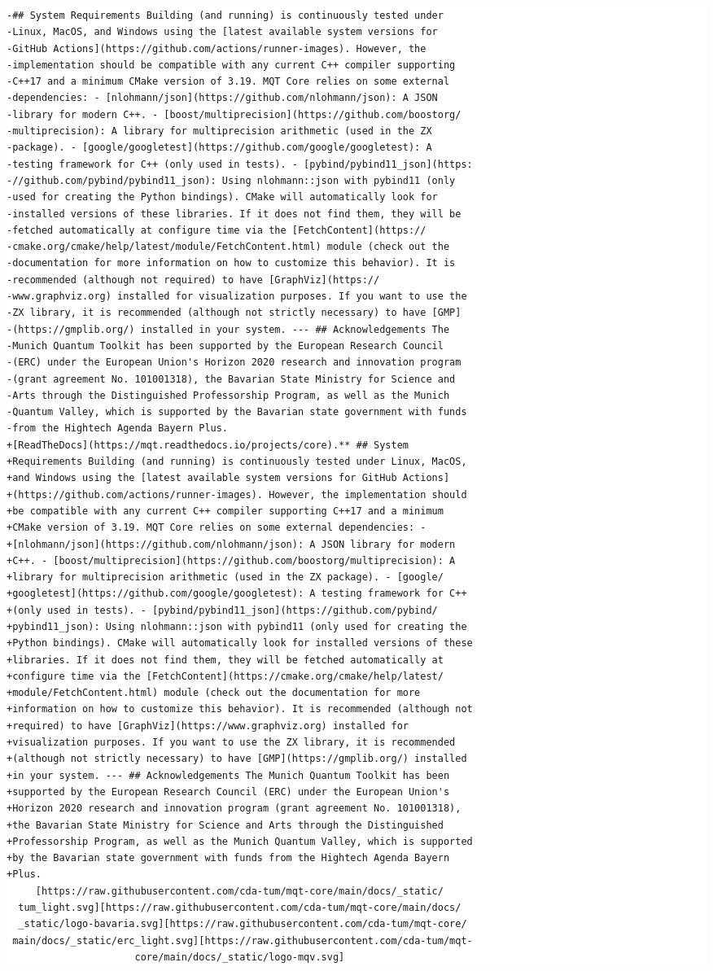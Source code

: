 ```
-## System Requirements Building (and running) is continuously tested under
-Linux, MacOS, and Windows using the [latest available system versions for
-GitHub Actions](https://github.com/actions/runner-images). However, the
-implementation should be compatible with any current C++ compiler supporting
-C++17 and a minimum CMake version of 3.19. MQT Core relies on some external
-dependencies: - [nlohmann/json](https://github.com/nlohmann/json): A JSON
-library for modern C++. - [boost/multiprecision](https://github.com/boostorg/
-multiprecision): A library for multiprecision arithmetic (used in the ZX
-package). - [google/googletest](https://github.com/google/googletest): A
-testing framework for C++ (only used in tests). - [pybind/pybind11_json](https:
-//github.com/pybind/pybind11_json): Using nlohmann::json with pybind11 (only
-used for creating the Python bindings). CMake will automatically look for
-installed versions of these libraries. If it does not find them, they will be
-fetched automatically at configure time via the [FetchContent](https://
-cmake.org/cmake/help/latest/module/FetchContent.html) module (check out the
-documentation for more information on how to customize this behavior). It is
-recommended (although not required) to have [GraphViz](https://
-www.graphviz.org) installed for visualization purposes. If you want to use the
-ZX library, it is recommended (although not strictly necessary) to have [GMP]
-(https://gmplib.org/) installed in your system. --- ## Acknowledgements The
-Munich Quantum Toolkit has been supported by the European Research Council
-(ERC) under the European Union's Horizon 2020 research and innovation program
-(grant agreement No. 101001318), the Bavarian State Ministry for Science and
-Arts through the Distinguished Professorship Program, as well as the Munich
-Quantum Valley, which is supported by the Bavarian state government with funds
-from the Hightech Agenda Bayern Plus.
+[ReadTheDocs](https://mqt.readthedocs.io/projects/core).** ## System
+Requirements Building (and running) is continuously tested under Linux, MacOS,
+and Windows using the [latest available system versions for GitHub Actions]
+(https://github.com/actions/runner-images). However, the implementation should
+be compatible with any current C++ compiler supporting C++17 and a minimum
+CMake version of 3.19. MQT Core relies on some external dependencies: -
+[nlohmann/json](https://github.com/nlohmann/json): A JSON library for modern
+C++. - [boost/multiprecision](https://github.com/boostorg/multiprecision): A
+library for multiprecision arithmetic (used in the ZX package). - [google/
+googletest](https://github.com/google/googletest): A testing framework for C++
+(only used in tests). - [pybind/pybind11_json](https://github.com/pybind/
+pybind11_json): Using nlohmann::json with pybind11 (only used for creating the
+Python bindings). CMake will automatically look for installed versions of these
+libraries. If it does not find them, they will be fetched automatically at
+configure time via the [FetchContent](https://cmake.org/cmake/help/latest/
+module/FetchContent.html) module (check out the documentation for more
+information on how to customize this behavior). It is recommended (although not
+required) to have [GraphViz](https://www.graphviz.org) installed for
+visualization purposes. If you want to use the ZX library, it is recommended
+(although not strictly necessary) to have [GMP](https://gmplib.org/) installed
+in your system. --- ## Acknowledgements The Munich Quantum Toolkit has been
+supported by the European Research Council (ERC) under the European Union's
+Horizon 2020 research and innovation program (grant agreement No. 101001318),
+the Bavarian State Ministry for Science and Arts through the Distinguished
+Professorship Program, as well as the Munich Quantum Valley, which is supported
+by the Bavarian state government with funds from the Hightech Agenda Bayern
+Plus.
     [https://raw.githubusercontent.com/cda-tum/mqt-core/main/docs/_static/
  tum_light.svg][https://raw.githubusercontent.com/cda-tum/mqt-core/main/docs/
  _static/logo-bavaria.svg][https://raw.githubusercontent.com/cda-tum/mqt-core/
 main/docs/_static/erc_light.svg][https://raw.githubusercontent.com/cda-tum/mqt-
                      core/main/docs/_static/logo-mqv.svg]
```
